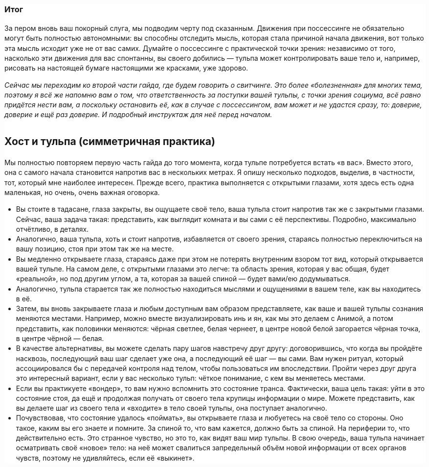 ### Итог
За пером вновь ваш покорный слуга, мы подводим черту под сказанным. Движения при поссессинге не обязательно могут быть полностью автономными: вы способны отследить мысль, которая стала причиной начала движения, вот только эта мысль исходит уже не от вас самих. Думайте о поссессинге с практической точки зрения: независимо от того, насколько эти движения для вас спонтанны, вы своего добились — тульпа может контролировать ваше тело и, например, рисовать на настоящей бумаге настоящими же красками, уже здорово.

_Сейчас мы переходим ко второй части гайда, где будем говорить о свитчинге. Это более «болезненная» для многих тема, поэтому я всё же напомню вам о том, что ответственность за поступки вашей тульпы, с точки зрения социума, всё равно придётся нести вам, а поскольку остановить её, как в случае с поссессингом, вам может и не удастся сразу, то: доверие, доверие и ещё раз доверие. И подробный инструктаж для неё перед началом._



## Хост и тульпа (симметричная практика)
Мы полностью повторяем первую часть гайда до того момента, когда тульпе потребуется встать «в вас». Вместо этого, она с самого начала становится напротив вас в нескольких метрах. Я опишу несколько подходов, выделив, в частности, тот, который мне наиболее интересен. Прежде всего, практика выполняется с открытыми глазами, хотя здесь есть одна маленькая, но очень, очень важная оговорка.

  - Вы стоите в тадасане, глаза закрыты, вы ощущаете своё тело, ваша тульпа стоит напротив так же с закрытыми глазами. Сейчас, ваша задача такая: представить, как выглядит комната и вы сами с её перспективы. Подробно, максимально отчётливо, в деталях.
  - Аналогично, ваша тульпа, хоть и стоит напротив, избавляется от своего зрения, стараясь полностью переключиться на вашу позицию, стоя при этом так же на месте.
  - Вы медленно открываете глаза, стараясь даже при этом не потерять внутренним взором тот вид, который открывается вашей тульпе. На самом деле, с открытыми глазами это легче: та область зрения, которая у вас общая, будет «реальной», но под другим углом, а та, которая за вашей спиной — будет вами/ею додумываться.
  - Аналогично, тульпа старается так же полностью находиться мыслями и ощущениями в вашем теле, как вы находитесь в её.
  - Затем, вы вновь закрываете глаза и любым доступным вам образом представляете, как ваше и вашей тульпы сознания меняются местами. Например, можно вместе визуализировать инь и ян, как мы это делаем с Анимой, а потом представить, как половинки меняются: чёрная светлее, белая чернеет, в центре новой белой загорается чёрная точка, в центре чёрной — белая.
  - В качестве альтернативы, вы можете сделать пару шагов навстречу друг другу: договорившись, что когда вы пройдёте насквозь, последующий ваш шаг сделает уже она, а последующий её шаг — вы сами. Вам нужен ритуал, который ассоциировался бы с передачей контроля над телом, чтобы пользоваться им впоследствии. Пройти через друг друга это интересный вариант, если у вас несколько тульп: чёткое понимание, с кем вы меняетесь местами.
  - Если вы практикуете «вондер», то вам нужно вспомнить это состояние транса. Фактически, ваша цель такая: уйти в это состояние стоя, да ещё и продолжая получать от своего тела крупицы информации о мире. Можете представить, как вы делаете шаг из своего тела и «входите» в тело своей тульпы, она поступает аналогично.
  - Почувствовав, что состояние удалось «поймать», вы открываете глаза и любуетесь на своё тело со стороны. Оно такое, каким вы его знаете и помните. За спиной то, что вам кажется, должно быть за спиной. На периферии то, что действительно есть. Это странное чувство, но это то, как видят ваш мир тульпы. В свою очередь, ваша тульпа начинает осматривать своё «новое» тело: на неё может свалиться запредельный объём новой информации от всех органов чувств, поэтому не удивляйтесь, если её «выкинет».
